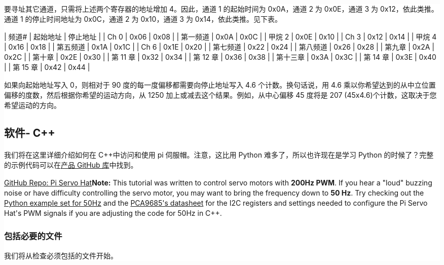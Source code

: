 要寻址其它通道，只需将上述两个寄存器的地址增加 4。因此，通道 1 的起始时间为 0x0A，通道 2 为 0x0E，通道 3 为 0x12，依此类推。通道 1 的停止时间地址为 0x0C，通道 2 为 0x10，通道 3 为 0x14，依此类推。见下表。

| 频道# | 起始地址 | 停止地址 |
| Ch 0 | 0x06 | 0x08 |
| 第一频道 | 0x0A | 0x0C |
| 甲烷 2 | 0x0E | 0x10 |
| Ch 3 | 0x12 | 0x14 |
| 甲烷 4 | 0x16 | 0x18 |
| 第五频道 | 0x1A | 0x1C |
| Ch 6 | 0x1E | 0x20 |
| 第七频道 | 0x22 | 0x24 |
| 第八频道 | 0x26 | 0x28 |
| 第九章 | 0x2A | 0x2C |
| 第十章 | 0x2E | 0x30 |
| 第 11 章 | 0x32 | 0x34 |
| 第 12 章 | 0x36 | 0x38 |
| 第十三章 | 0x3A | 0x3C |
| 第 14 章 | 0x3E | 0x40 |
| 第 15 章 | 0x42 | 0x44 |

如果向起始地址写入 0，则相对于 90 度的每一度偏移都需要向停止地址写入 4.6 个计数。换句话说，用 4.6 乘以你希望达到的从中立位置偏移的度数，然后根据你希望的运动方向，从 1250 加上或减去这个结果。例如，从中心偏移 45 度将是 207 (45x4.6)个计数，这取决于您希望运动的方向。

## 软件- C++

我们将在这里详细介绍如何在 C++中访问和使用 pi 伺服帽。注意，这比用 Python 难多了，所以也许现在是学习 Python 的时候了？完整的示例代码可以在[产品 GitHub 库](https://github.com/sparkfun/Pi_Servo_Hat/tree/v10)中找到。

[GitHub Repo: Pi Servo Hat](https://github.com/sparkfun/Pi_Servo_Hat/tree/v10)**Note:** This tutorial was written to control servo motors with **200Hz PWM**. If you hear a "loud" buzzing noise or have difficulty controlling the servo motor, you may want to bring the frequency down to **50 Hz**. Try checking out the [Python example set for 50Hz](https://github.com/sparkfun/Pi_Servo_Hat/tree/v10/Examples) and the [PCA9685's datasheet](http://www.nxp.com/docs/en/data-sheet/PCA9685.pdf) for the I2C registers and settings needed to configure the Pi Servo Hat's PWM signals if you are adjusting the code for 50Hz in C++.

### 包括必要的文件

我们将从检查必须包括的文件开始。
